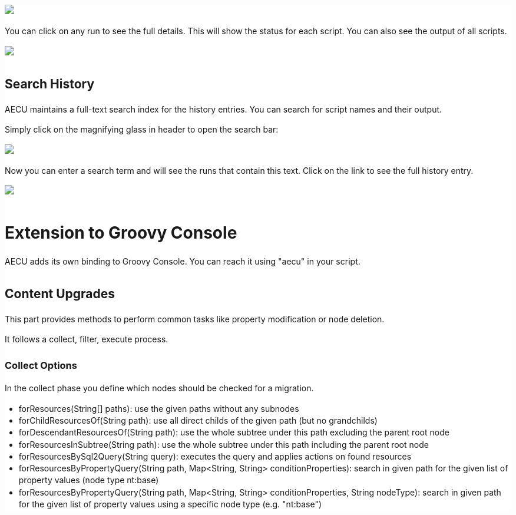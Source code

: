 <img src="docs/images/historyOverview.png">

You can click on any run to see the full details. This will show the status for each script. You can also see the output of all scripts.

<img src="docs/images/historyDetails.png">

## Search History

AECU maintains a full-text search index for the history entries. You can search for script names and their output.

Simply click on the magnifying glass in header to open the search bar:

<img src="docs/images/fulltext1.png">

Now you can enter a search term and will see the runs that contain this text. Click on the link to see the full history entry.

<img src="docs/images/fulltext2.png">

<a name="groovy"></a>

# Extension to Groovy Console

AECU adds its own binding to Groovy Console. You can reach it using "aecu" in your script.

<a name="content_upgrades"></a>

## Content Upgrades

This part provides methods to perform common tasks like property modification or node deletion.

It follows a collect, filter, execute process.

<a name="binding_collect"></a>

### Collect Options
In the collect phase you define which nodes should be checked for a migration.

* forResources(String[] paths): use the given paths without any subnodes
* forChildResourcesOf(String path): use all direct childs of the given path (but no grandchilds)
* forDescendantResourcesOf(String path): use the whole subtree under this path excluding the parent root node
* forResourcesInSubtree(String path): use the whole subtree under this path including the parent root node
* forResourcesBySql2Query(String query): executes the query and applies actions on found resources
* forResourcesByPropertyQuery(String path, Map<String, String> conditionProperties): search in given path for the given list of property values (node type nt:base)
* forResourcesByPropertyQuery(String path, Map<String, String> conditionProperties, String nodeType): search in given path for the given list of property values using a specific node type (e.g. "nt:base")
